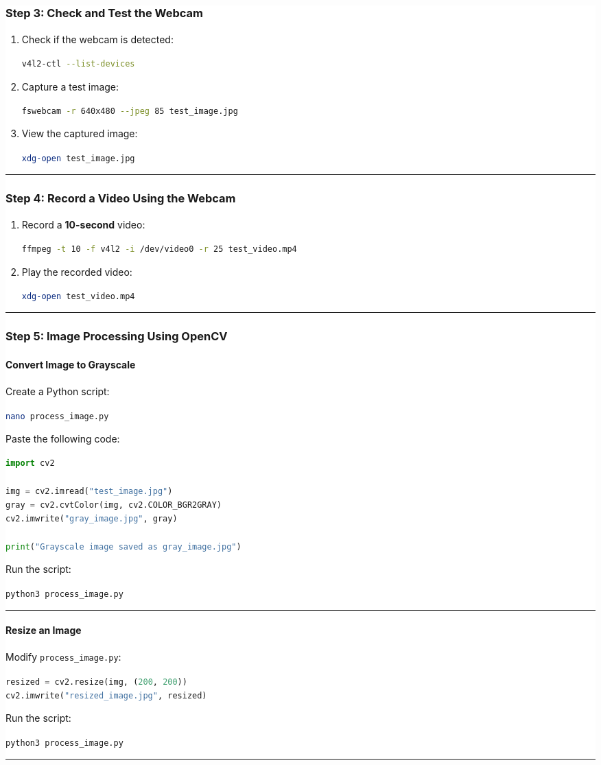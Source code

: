 ### Step 3: Check and Test the Webcam  
1. Check if the webcam is detected:  
   ```sh
   v4l2-ctl --list-devices
   ```
2. Capture a test image:  
   ```sh
   fswebcam -r 640x480 --jpeg 85 test_image.jpg
   ```
3. View the captured image:  
   ```sh
   xdg-open test_image.jpg
   ```

---

### Step 4: Record a Video Using the Webcam  
1. Record a **10-second** video:  
   ```sh
   ffmpeg -t 10 -f v4l2 -i /dev/video0 -r 25 test_video.mp4
   ```
2. Play the recorded video:  
   ```sh
   xdg-open test_video.mp4
   ```

---

### Step 5: Image Processing Using OpenCV  
#### Convert Image to Grayscale  
Create a Python script:  
```sh
nano process_image.py
```
Paste the following code:  
```python
import cv2

img = cv2.imread("test_image.jpg")
gray = cv2.cvtColor(img, cv2.COLOR_BGR2GRAY)
cv2.imwrite("gray_image.jpg", gray)

print("Grayscale image saved as gray_image.jpg")
```
Run the script:  
```sh
python3 process_image.py
```

---

#### Resize an Image  
Modify `process_image.py`:  
```python
resized = cv2.resize(img, (200, 200))
cv2.imwrite("resized_image.jpg", resized)
```
Run the script:  
```sh
python3 process_image.py
```

---